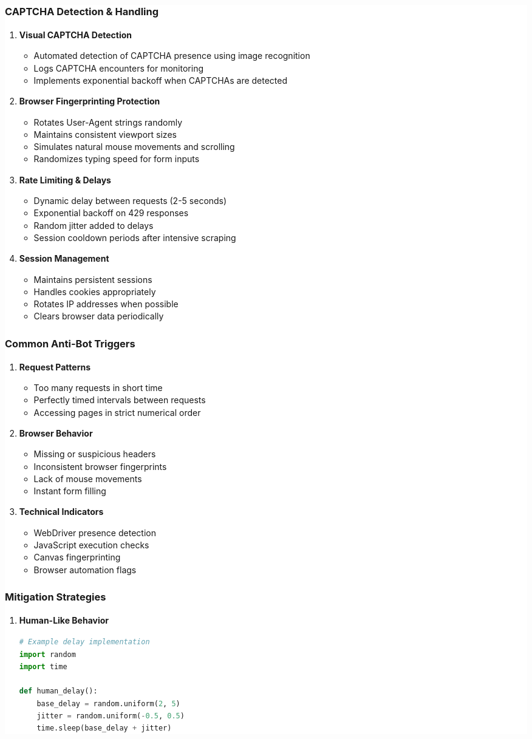 ### CAPTCHA Detection & Handling

1. **Visual CAPTCHA Detection**
   - Automated detection of CAPTCHA presence using image recognition
   - Logs CAPTCHA encounters for monitoring
   - Implements exponential backoff when CAPTCHAs are detected

2. **Browser Fingerprinting Protection**
   - Rotates User-Agent strings randomly
   - Maintains consistent viewport sizes
   - Simulates natural mouse movements and scrolling
   - Randomizes typing speed for form inputs

3. **Rate Limiting & Delays**
   - Dynamic delay between requests (2-5 seconds)
   - Exponential backoff on 429 responses
   - Random jitter added to delays
   - Session cooldown periods after intensive scraping

4. **Session Management**
   - Maintains persistent sessions
   - Handles cookies appropriately
   - Rotates IP addresses when possible
   - Clears browser data periodically

### Common Anti-Bot Triggers

1. **Request Patterns**
   - Too many requests in short time
   - Perfectly timed intervals between requests
   - Accessing pages in strict numerical order

2. **Browser Behavior**
   - Missing or suspicious headers
   - Inconsistent browser fingerprints
   - Lack of mouse movements
   - Instant form filling

3. **Technical Indicators**
   - WebDriver presence detection
   - JavaScript execution checks
   - Canvas fingerprinting
   - Browser automation flags

### Mitigation Strategies

1. **Human-Like Behavior**
   ```python
   # Example delay implementation
   import random
   import time
   
   def human_delay():
       base_delay = random.uniform(2, 5)
       jitter = random.uniform(-0.5, 0.5)
       time.sleep(base_delay + jitter)
   ```
